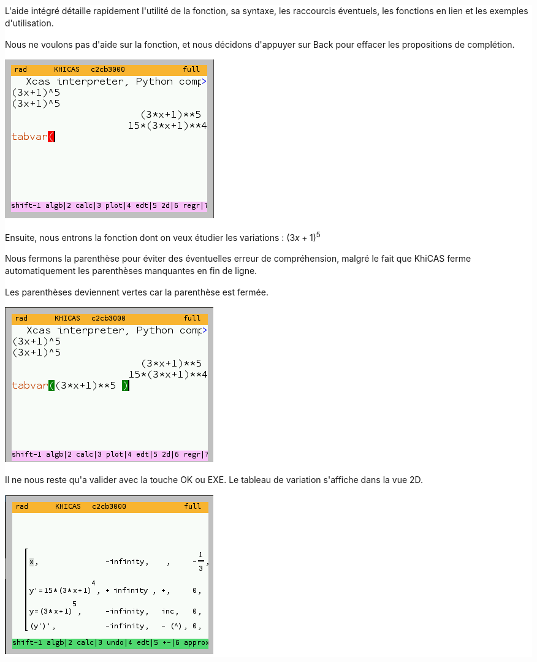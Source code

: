 L'aide intégré détaille rapidement l'utilité de la fonction, sa syntaxe, les raccourcis éventuels, les fonctions en lien et les exemples d'utilisation.

Nous ne voulons pas d'aide sur la fonction, et nous décidons d'appuyer sur Back pour effacer les propositions de complétion.

![Affichage avoir cliqué sur Back](images/21.Shell_tabvar_toucheRetour.png)

Ensuite, nous entrons la fonction dont on veux étudier les variations : $\left(3 x+1\right)^{5}$

Nous fermons la parenthèse pour éviter des éventuelles erreur de compréhension, malgré le fait que KhiCAS ferme automatiquement les parenthèses manquantes en fin de ligne.

Les parenthèses deviennent vertes car la parenthèse est fermée.

![Affichage avoir fermé la parehtèse](images/22.Shell_tabvar_expression_finie.png)

Il ne nous reste qu'a valider avec la touche OK ou EXE. Le tableau de variation s'affiche dans la vue 2D.

![Tableau de variation](images/23.2D_tabvar_res_a.png)
